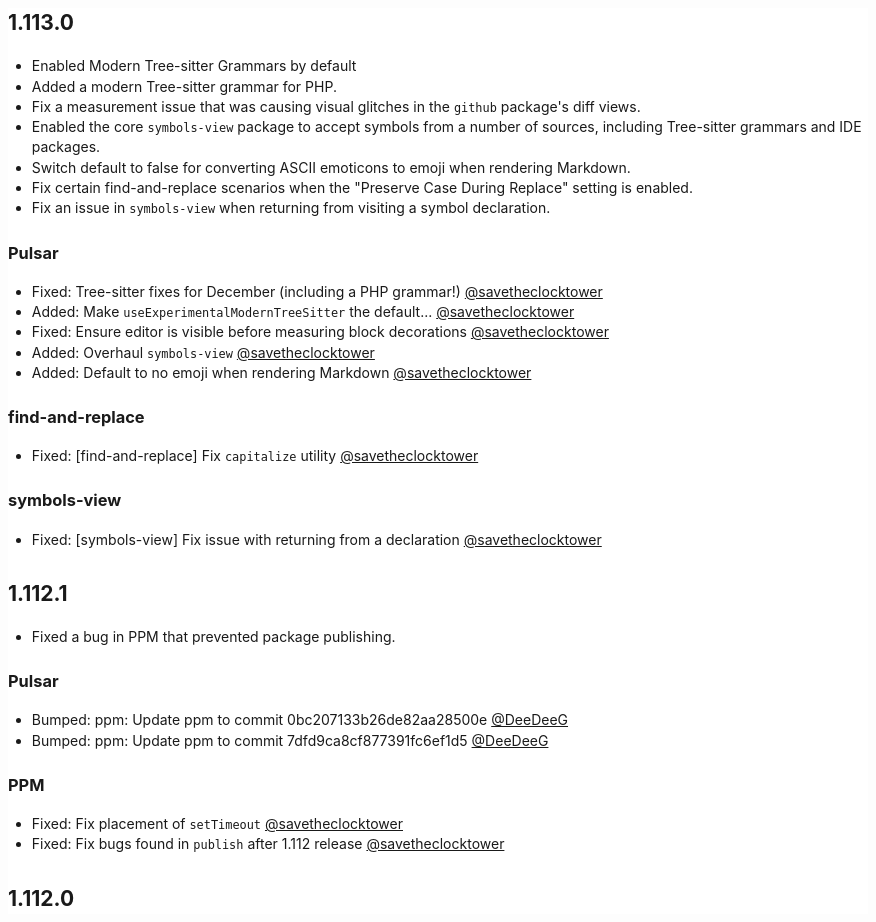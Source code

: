 ## 1.113.0

- Enabled Modern Tree-sitter Grammars by default
- Added a modern Tree-sitter grammar for PHP.
- Fix a measurement issue that was causing visual glitches in the `github` package's diff views.
- Enabled the core `symbols-view` package to accept symbols from a number of sources, including Tree-sitter grammars and IDE packages.
- Switch default to false for converting ASCII emoticons to emoji when rendering Markdown.
- Fix certain find-and-replace scenarios when the "Preserve Case During Replace" setting is enabled.
- Fix an issue in `symbols-view` when returning from visiting a symbol declaration.

### Pulsar
- Fixed: Tree-sitter fixes for December (including a PHP grammar!) [@savetheclocktower](https://github.com/pulsar-edit/pulsar/pull/852)
- Added: Make `useExperimentalModernTreeSitter` the default... [@savetheclocktower](https://github.com/pulsar-edit/pulsar/pull/855)
- Fixed: Ensure editor is visible before measuring block decorations [@savetheclocktower](https://github.com/pulsar-edit/pulsar/pull/854)
- Added: Overhaul `symbols-view` [@savetheclocktower](https://github.com/pulsar-edit/pulsar/pull/829)
- Added: Default to no emoji when rendering Markdown [@savetheclocktower](https://github.com/pulsar-edit/pulsar/pull/850)

### find-and-replace
- Fixed: [find-and-replace] Fix `capitalize` utility [@savetheclocktower](https://github.com/pulsar-edit/pulsar/pull/849)

### symbols-view
- Fixed: [symbols-view] Fix issue with returning from a declaration [@savetheclocktower](https://github.com/pulsar-edit/pulsar/pull/864)

## 1.112.1

- Fixed a bug in PPM that prevented package publishing.

### Pulsar
- Bumped: ppm: Update ppm to commit 0bc207133b26de82aa28500e [@DeeDeeG](https://github.com/pulsar-edit/pulsar/pull/845)
- Bumped: ppm: Update ppm to commit 7dfd9ca8cf877391fc6ef1d5 [@DeeDeeG](https://github.com/pulsar-edit/pulsar/pull/842)

### PPM
- Fixed: Fix placement of `setTimeout` [@savetheclocktower](https://github.com/pulsar-edit/ppm/pull/118)
- Fixed: Fix bugs found in `publish` after 1.112 release [@savetheclocktower](https://github.com/pulsar-edit/ppm/pull/116)

## 1.112.0
